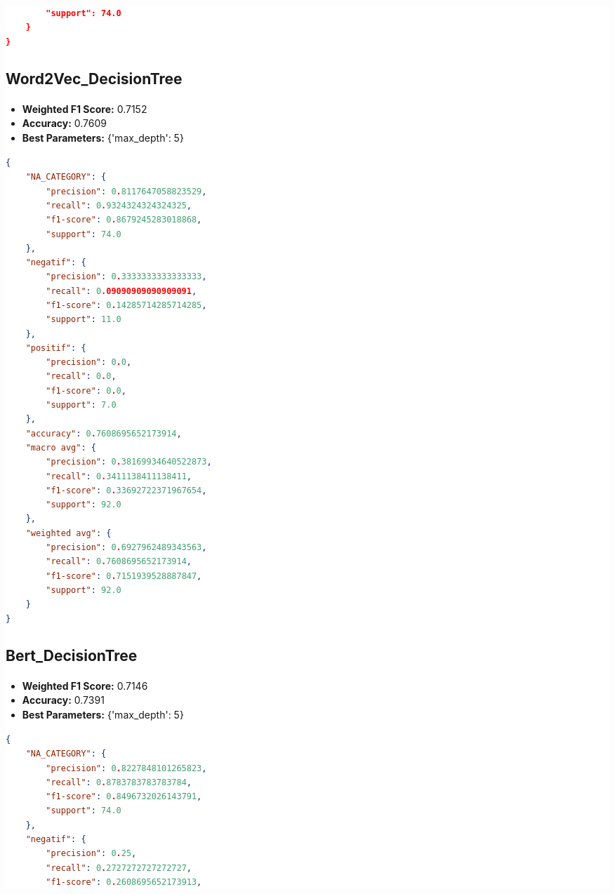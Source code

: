 ```json
        "support": 74.0
    }
}
```

## Word2Vec_DecisionTree

- **Weighted F1 Score:** 0.7152
- **Accuracy:** 0.7609
- **Best Parameters:** {'max_depth': 5}
```json
{
    "NA_CATEGORY": {
        "precision": 0.8117647058823529,
        "recall": 0.9324324324324325,
        "f1-score": 0.8679245283018868,
        "support": 74.0
    },
    "negatif": {
        "precision": 0.3333333333333333,
        "recall": 0.09090909090909091,
        "f1-score": 0.14285714285714285,
        "support": 11.0
    },
    "positif": {
        "precision": 0.0,
        "recall": 0.0,
        "f1-score": 0.0,
        "support": 7.0
    },
    "accuracy": 0.7608695652173914,
    "macro avg": {
        "precision": 0.38169934640522873,
        "recall": 0.3411138411138411,
        "f1-score": 0.33692722371967654,
        "support": 92.0
    },
    "weighted avg": {
        "precision": 0.6927962489343563,
        "recall": 0.7608695652173914,
        "f1-score": 0.7151939528887847,
        "support": 92.0
    }
}
```

## Bert_DecisionTree

- **Weighted F1 Score:** 0.7146
- **Accuracy:** 0.7391
- **Best Parameters:** {'max_depth': 5}
```json
{
    "NA_CATEGORY": {
        "precision": 0.8227848101265823,
        "recall": 0.8783783783783784,
        "f1-score": 0.8496732026143791,
        "support": 74.0
    },
    "negatif": {
        "precision": 0.25,
        "recall": 0.2727272727272727,
        "f1-score": 0.2608695652173913,
```